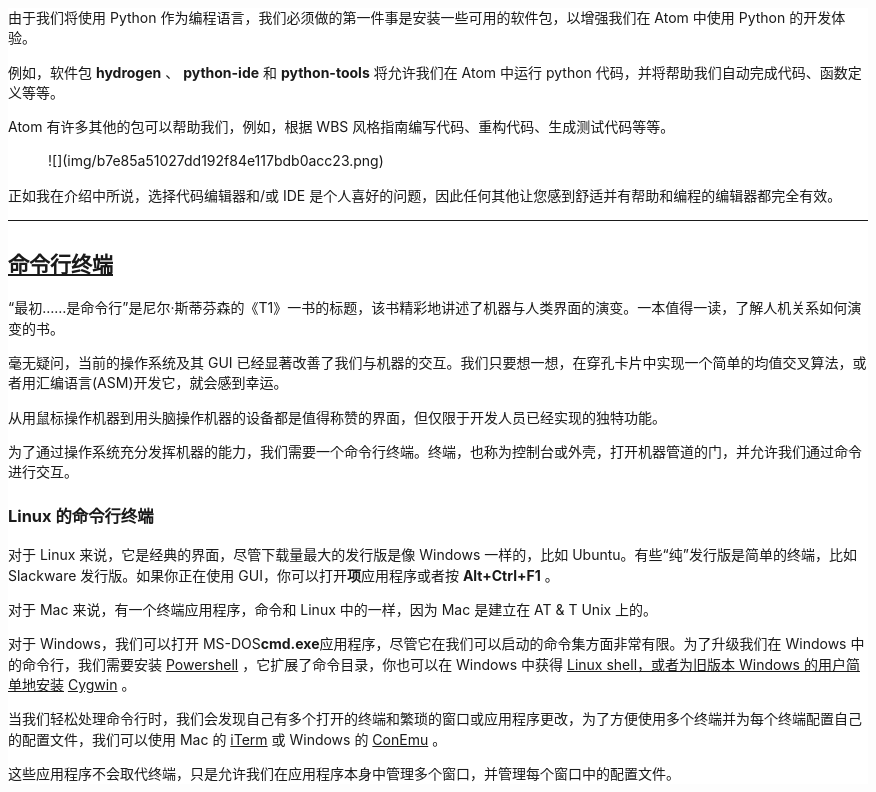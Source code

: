 由于我们将使用 Python 作为编程语言，我们必须做的第一件事是安装一些可用的软件包，以增强我们在 Atom 中使用 Python 的开发体验。

例如，软件包 **hydrogen** 、 **python-ide** 和 **python-tools** 将允许我们在 Atom 中运行 python 代码，并将帮助我们自动完成代码、函数定义等等。

Atom 有许多其他的包可以帮助我们，例如，根据 WBS 风格指南编写代码、重构代码、生成测试代码等等。

<figure class="kg-card kg-image-card kg-width-full">![](img/b7e85a51027dd192f84e117bdb0acc23.png)</figure>

正如我在介绍中所说，选择代码编辑器和/或 IDE 是个人喜好的问题，因此任何其他让您感到舒适并有帮助和编程的编辑器都完全有效。

* * *

## **[命令行终端](#command-line-terminals)**

“最初……是命令行”是尼尔·斯蒂芬森的《T1》一书的标题，该书精彩地讲述了机器与人类界面的演变。一本值得一读，了解人机关系如何演变的书。

毫无疑问，当前的操作系统及其 GUI 已经显著改善了我们与机器的交互。我们只要想一想，在穿孔卡片中实现一个简单的均值交叉算法，或者用汇编语言(ASM)开发它，就会感到幸运。

从用鼠标操作机器到用头脑操作机器的设备都是值得称赞的界面，但仅限于开发人员已经实现的独特功能。

为了通过操作系统充分发挥机器的能力，我们需要一个命令行终端。终端，也称为控制台或外壳，打开机器管道的门，并允许我们通过命令进行交互。

### Linux 的命令行终端

对于 Linux 来说，它是经典的界面，尽管下载量最大的发行版是像 Windows 一样的，比如 Ubuntu。有些“纯”发行版是简单的终端，比如 Slackware 发行版。如果你正在使用 GUI，你可以打开**项**应用程序或者按 **Alt+Ctrl+F1** 。

对于 Mac 来说，有一个终端应用程序，命令和 Linux 中的一样，因为 Mac 是建立在 AT & T Unix 上的。

对于 Windows，我们可以打开 MS-DOS**cmd.exe**应用程序，尽管它在我们可以启动的命令集方面非常有限。为了升级我们在 Windows 中的命令行，我们需要安装 [Powershell](https://docs.microsoft.com/en-us/powershell/scripting/overview?view=powershell-7) ，它扩展了命令目录，你也可以在 Windows 中获得 [Linux shell，或者为旧版本 Windows 的用户简单地安装](https://docs.microsoft.com/en-us/windows/wsl/install-win10) [Cygwin](https://www.cygwin.com/) 。

当我们轻松处理命令行时，我们会发现自己有多个打开的终端和繁琐的窗口或应用程序更改，为了方便使用多个终端并为每个终端配置自己的配置文件，我们可以使用 Mac 的 [iTerm](https://www.iterm2.com/) 或 Windows 的 [ConEmu](https://conemu.github.io/) 。

这些应用程序不会取代终端，只是允许我们在应用程序本身中管理多个窗口，并管理每个窗口中的配置文件。
